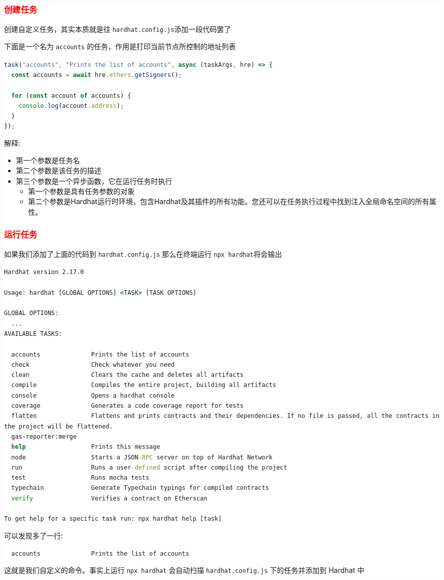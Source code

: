 
### <span style="color: red">创建任务</span>
创建自定义任务，其实本质就是往 `hardhat.config.js`添加一段代码罢了

下面是一个名为 `accounts` 的任务，作用是打印当前节点所控制的地址列表
```js
task("accounts", "Prints the list of accounts", async (taskArgs, hre) => {
  const accounts = await hre.ethers.getSigners();

  for (const account of accounts) {
    console.log(account.address);
  }
});
```

解释:
- 第一个参数是任务名
- 第二个参数是该任务的描述
- 第三个参数是一个异步函数，它在运行任务时执行
  - 第一个参数是具有任务参数的对象
  - 第二个参数是Hardhat运行时环境，包含Hardhat及其插件的所有功能。您还可以在任务执行过程中找到注入全局命名空间的所有属性。
### <span style="color: red">运行任务</span>
如果我们添加了上面的代码到 `hardhat.config.js` 那么在终端运行 `npx hardhat`将会输出
```cmd
Hardhat version 2.17.0

Usage: hardhat [GLOBAL OPTIONS] <TASK> [TASK OPTIONS]

GLOBAL OPTIONS:
  ...
AVAILABLE TASKS:

  accounts              Prints the list of accounts
  check                 Check whatever you need
  clean                 Clears the cache and deletes all artifacts
  compile               Compiles the entire project, building all artifacts
  console               Opens a hardhat console
  coverage              Generates a code coverage report for tests
  flatten               Flattens and prints contracts and their dependencies. If no file is passed, all the contracts in the project will be flattened.
  gas-reporter:merge
  help                  Prints this message
  node                  Starts a JSON-RPC server on top of Hardhat Network
  run                   Runs a user-defined script after compiling the project
  test                  Runs mocha tests
  typechain             Generate Typechain typings for compiled contracts
  verify                Verifies a contract on Etherscan

To get help for a specific task run: npx hardhat help [task]
```

可以发现多了一行:
```cmd
  accounts              Prints the list of accounts
```
这就是我们自定义的命令。事实上运行 `npx hardhat` 会自动扫描 `hardhat.config.js` 下的任务并添加到 Hardhat 中

